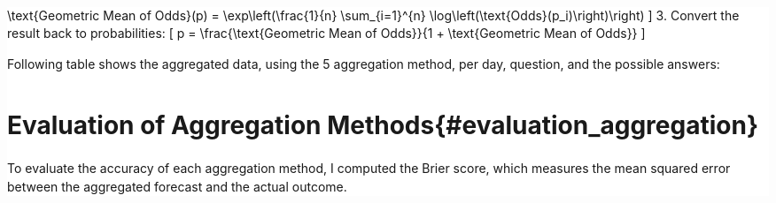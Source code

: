 \text{Geometric Mean of Odds}(p) = \exp\left(\frac{1}{n} \sum_{i=1}^{n} \log\left(\text{Odds}(p_i)\right)\right)
\]
  3. Convert the result back to probabilities:
\[
p = \frac{\text{Geometric Mean of Odds}}{1 + \text{Geometric Mean of Odds}}
\]


Following table shows the aggregated data, using the 5 aggregation method, per day, question, and the possible answers:
<div data-pagedtable="false">
  <script data-pagedtable-source type="application/json">
{"columns":[{"label":["Day"],"name":[1],"type":["IDate"],"align":["right"]},{"label":["discover question id"],"name":[2],"type":["int"],"align":["right"]},{"label":["discover answer id"],"name":[3],"type":["int"],"align":["right"]},{"label":["Mean"],"name":[4],"type":["dbl"],"align":["right"]},{"label":["Median"],"name":[5],"type":["dbl"],"align":["right"]},{"label":["Geo_Mean"],"name":[6],"type":["dbl"],"align":["right"]},{"label":["Trim_Mean"],"name":[7],"type":["dbl"],"align":["right"]},{"label":["Geo_Mean_Odds"],"name":[8],"type":["dbl"],"align":["right"]}],"data":[{"1":"2018-03-07","2":"177","3":"557","4":"0.20000000","5":"0.20000000","6":"2.000000e-01","7":"0.20000000","8":"2.000000e-01"},{"1":"2018-03-07","2":"177","3":"558","4":"0.20000000","5":"0.20000000","6":"2.000000e-01","7":"0.20000000","8":"2.000000e-01"},{"1":"2018-03-07","2":"177","3":"559","4":"0.20000000","5":"0.20000000","6":"2.000000e-01","7":"0.20000000","8":"2.000000e-01"},{"1":"2018-03-07","2":"177","3":"560","4":"0.20000000","5":"0.20000000","6":"2.000000e-01","7":"0.20000000","8":"2.000000e-01"},{"1":"2018-03-07","2":"177","3":"561","4":"0.20000000","5":"0.20000000","6":"2.000000e-01","7":"0.20000000","8":"2.000000e-01"},{"1":"2018-03-07","2":"178","3":"562","4":"0.19781319","5":"0.20000000","6":"1.886879e-01","7":"0.20000000","8":"1.904701e-01"},{"1":"2018-03-07","2":"178","3":"563","4":"0.19781319","5":"0.20000000","6":"1.886879e-01","7":"0.20000000","8":"1.904701e-01"},{"1":"2018-03-07","2":"178","3":"564","4":"0.19875944","5":"0.20000000","6":"1.981816e-01","7":"0.20000000","8":"1.983119e-01"},{"1":"2018-03-07","2":"178","3":"565","4":"0.19962463","5":"0.20000000","6":"1.995888e-01","7":"0.20000000","8":"1.995975e-01"},{"1":"2018-03-07","2":"178","3":"566","4":"0.20598955","5":"0.20000000","6":"2.029114e-01","7":"0.20000000","8":"2.043580e-01"},{"1":"2018-03-07","2":"179","3":"468","4":"0.50000000","5":"0.50000000","6":"5.000000e-01","7":"0.50000000","8":"5.000000e-01"},{"1":"2018-03-07","2":"180","3":"469","4":"0.14754334","5":"0.20000000","6":"2.726138e-02","7":"0.20000000","8":"3.110157e-02"},{"1":"2018-03-07","2":"180","3":"470","4":"0.18950332","5":"0.20000000","6":"3.873392e-02","7":"0.20000000","8":"4.570137e-02"},{"1":"2018-03-07","2":"180","3":"471","4":"0.37004459","5":"0.20000000","6":"3.029051e-01","7":"0.20000000","8":"7.298552e-01"},{"1":"2018-03-07","2":"180","3":"472","4":"0.15943879","5":"0.20000000","6":"3.184560e-02","7":"0.20000000","8":"3.659521e-02"},{"1":"2018-03-07","2":"180","3":"473","4":"0.13346996","5":"0.20000000","6":"5.809808e-04","7":"0.20000000","8":"6.738064e-04"},{"1":"2018-03-07","2":"181","3":"474","4":"0.07643101","5":"0.04681695","6":"3.653535e-05","7":"0.04681695","8":"3.975081e-05"},{"1":"2018-03-07","2":"181","3":"475","4":"0.10231247","5":"0.16332348","6":"4.822822e-05","7":"0.16332348","8":"5.403929e-05"},{"1":"2018-03-07","2":"181","3":"476","4":"0.61733005","5":"0.56508371","6":"5.048271e-01","7":"0.56508371","8":"9.800570e-01"},{"1":"2018-03-07","2":"181","3":"477","4":"0.12603303","5":"0.20000000","6":"4.654535e-03","7":"0.20000000","8":"5.324583e-03"}],"options":{"columns":{"min":{},"max":[10]},"rows":{"min":[10],"max":[10]},"pages":{}}}
  </script>
</div>

# Evaluation of Aggregation Methods{#evaluation_aggregation}
To evaluate the accuracy of each aggregation method, I computed the Brier score, which measures the mean squared error between the aggregated forecast and the actual outcome.
